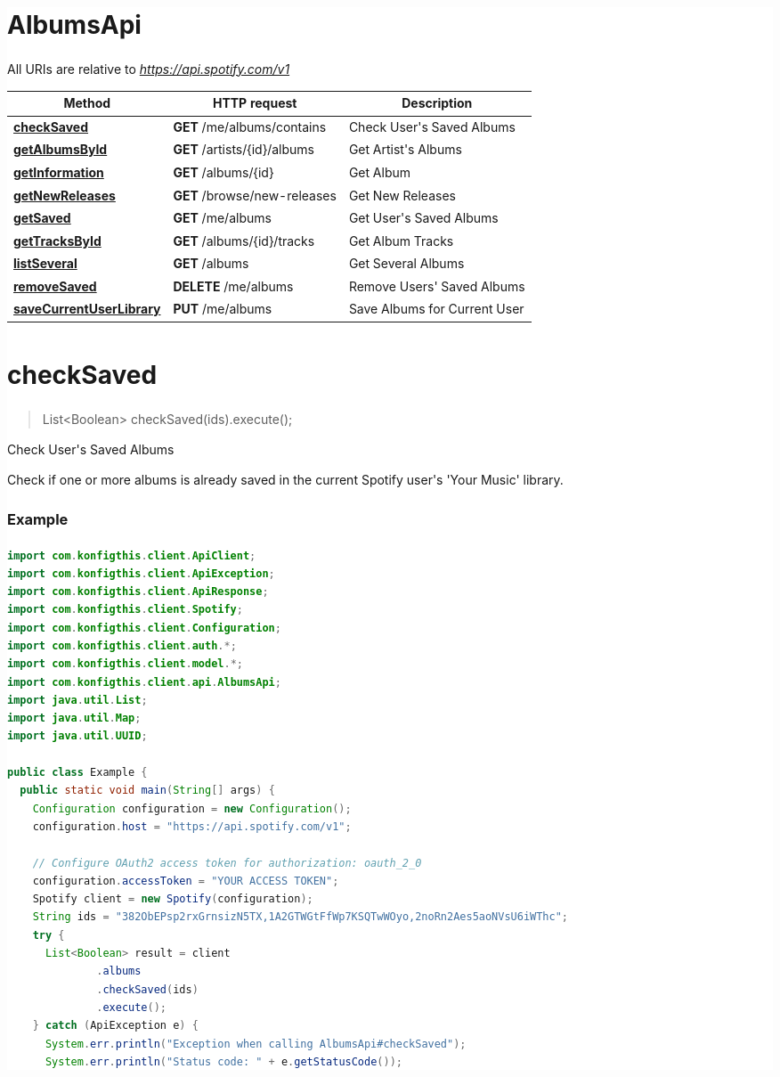 # AlbumsApi

All URIs are relative to *https://api.spotify.com/v1*

| Method | HTTP request | Description |
|------------- | ------------- | -------------|
| [**checkSaved**](AlbumsApi.md#checkSaved) | **GET** /me/albums/contains | Check User&#39;s Saved Albums  |
| [**getAlbumsById**](AlbumsApi.md#getAlbumsById) | **GET** /artists/{id}/albums | Get Artist&#39;s Albums  |
| [**getInformation**](AlbumsApi.md#getInformation) | **GET** /albums/{id} | Get Album  |
| [**getNewReleases**](AlbumsApi.md#getNewReleases) | **GET** /browse/new-releases | Get New Releases  |
| [**getSaved**](AlbumsApi.md#getSaved) | **GET** /me/albums | Get User&#39;s Saved Albums  |
| [**getTracksById**](AlbumsApi.md#getTracksById) | **GET** /albums/{id}/tracks | Get Album Tracks  |
| [**listSeveral**](AlbumsApi.md#listSeveral) | **GET** /albums | Get Several Albums  |
| [**removeSaved**](AlbumsApi.md#removeSaved) | **DELETE** /me/albums | Remove Users&#39; Saved Albums  |
| [**saveCurrentUserLibrary**](AlbumsApi.md#saveCurrentUserLibrary) | **PUT** /me/albums | Save Albums for Current User  |


<a name="checkSaved"></a>
# **checkSaved**
> List&lt;Boolean&gt; checkSaved(ids).execute();

Check User&#39;s Saved Albums 

Check if one or more albums is already saved in the current Spotify user&#39;s &#39;Your Music&#39; library. 

### Example
```java
import com.konfigthis.client.ApiClient;
import com.konfigthis.client.ApiException;
import com.konfigthis.client.ApiResponse;
import com.konfigthis.client.Spotify;
import com.konfigthis.client.Configuration;
import com.konfigthis.client.auth.*;
import com.konfigthis.client.model.*;
import com.konfigthis.client.api.AlbumsApi;
import java.util.List;
import java.util.Map;
import java.util.UUID;

public class Example {
  public static void main(String[] args) {
    Configuration configuration = new Configuration();
    configuration.host = "https://api.spotify.com/v1";
    
    // Configure OAuth2 access token for authorization: oauth_2_0
    configuration.accessToken = "YOUR ACCESS TOKEN";
    Spotify client = new Spotify(configuration);
    String ids = "382ObEPsp2rxGrnsizN5TX,1A2GTWGtFfWp7KSQTwWOyo,2noRn2Aes5aoNVsU6iWThc";
    try {
      List<Boolean> result = client
              .albums
              .checkSaved(ids)
              .execute();
    } catch (ApiException e) {
      System.err.println("Exception when calling AlbumsApi#checkSaved");
      System.err.println("Status code: " + e.getStatusCode());
```